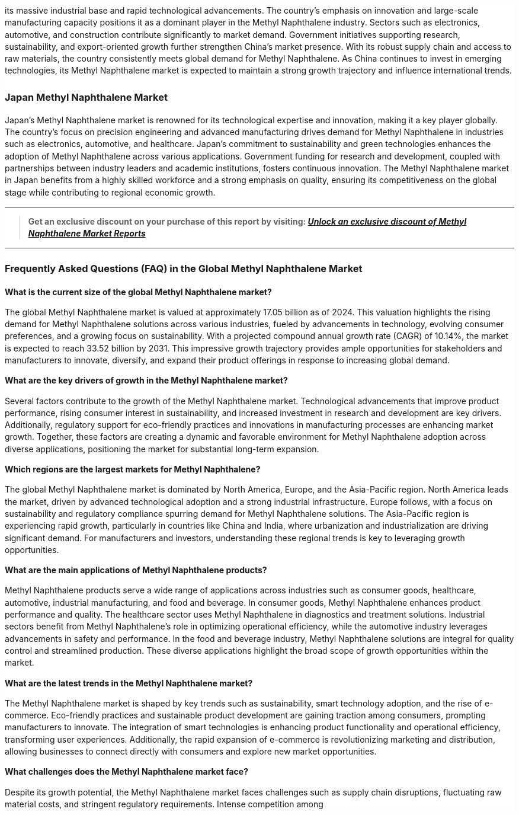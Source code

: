 its massive industrial base and rapid technological advancements. The country&rsquo;s emphasis on innovation and large-scale manufacturing capacity positions it as a dominant player in the Methyl Naphthalene industry. Sectors such as electronics, automotive, and construction contribute significantly to market demand. Government initiatives supporting research, sustainability, and export-oriented growth further strengthen China&rsquo;s market presence. With its robust supply chain and access to raw materials, the country consistently meets global demand for Methyl Naphthalene. As China continues to invest in emerging technologies, its Methyl Naphthalene market is expected to maintain a strong growth trajectory and influence international trends.</p><h3>Japan Methyl Naphthalene Market</h3><p>Japan&rsquo;s Methyl Naphthalene market is renowned for its technological expertise and innovation, making it a key player globally. The country&rsquo;s focus on precision engineering and advanced manufacturing drives demand for Methyl Naphthalene in industries such as electronics, automotive, and healthcare. Japan&rsquo;s commitment to sustainability and green technologies enhances the adoption of Methyl Naphthalene across various applications. Government funding for research and development, coupled with partnerships between industry leaders and academic institutions, fosters continuous innovation. The Methyl Naphthalene market in Japan benefits from a highly skilled workforce and a strong emphasis on quality, ensuring its competitiveness on the global stage while contributing to regional economic growth.</p><hr /><blockquote><p><strong>Get an exclusive discount on your purchase of this report by visiting: <em><a href="://marketresearchpulse.com/ask-for-discount/51239?utm_source=Github&amp;utm_medium=020">Unlock an exclusive discount of Methyl Naphthalene Market Reports</a></em>&nbsp;</strong></p></blockquote><hr /><h3>Frequently Asked Questions (FAQ) in the Global Methyl Naphthalene Market</h3><p><strong>What is the current size of the global Methyl Naphthalene market?</strong></p><p>The global Methyl Naphthalene market is valued at approximately 17.05 billion as of 2024. This valuation highlights the rising demand for Methyl Naphthalene solutions across various industries, fueled by advancements in technology, evolving consumer preferences, and a growing focus on sustainability. With a projected compound annual growth rate (CAGR) of 10.14%, the market is expected to reach 33.52 billion by 2031. This impressive growth trajectory provides ample opportunities for stakeholders and manufacturers to innovate, diversify, and expand their product offerings in response to increasing global demand.</p><p><strong>What are the key drivers of growth in the Methyl Naphthalene market?</strong></p><p>Several factors contribute to the growth of the Methyl Naphthalene market. Technological advancements that improve product performance, rising consumer interest in sustainability, and increased investment in research and development are key drivers. Additionally, regulatory support for eco-friendly practices and innovations in manufacturing processes are enhancing market growth. Together, these factors are creating a dynamic and favorable environment for Methyl Naphthalene adoption across diverse applications, positioning the market for substantial long-term expansion.</p><p><strong>Which regions are the largest markets for Methyl Naphthalene?</strong></p><p>The global Methyl Naphthalene market is dominated by North America, Europe, and the Asia-Pacific region. North America leads the market, driven by advanced technological adoption and a strong industrial infrastructure. Europe follows, with a focus on sustainability and regulatory compliance spurring demand for Methyl Naphthalene solutions. The Asia-Pacific region is experiencing rapid growth, particularly in countries like China and India, where urbanization and industrialization are driving significant demand. For manufacturers and investors, understanding these regional trends is key to leveraging growth opportunities.</p><p><strong>What are the main applications of Methyl Naphthalene products?</strong></p><p>Methyl Naphthalene products serve a wide range of applications across industries such as consumer goods, healthcare, automotive, industrial manufacturing, and food and beverage. In consumer goods, Methyl Naphthalene enhances product performance and quality. The healthcare sector uses Methyl Naphthalene in diagnostics and treatment solutions. Industrial sectors benefit from Methyl Naphthalene&rsquo;s role in optimizing operational efficiency, while the automotive industry leverages advancements in safety and performance. In the food and beverage industry, Methyl Naphthalene solutions are integral for quality control and streamlined production. These diverse applications highlight the broad scope of growth opportunities within the market.</p><p><strong>What are the latest trends in the Methyl Naphthalene market?</strong></p><p>The Methyl Naphthalene market is shaped by key trends such as sustainability, smart technology adoption, and the rise of e-commerce. Eco-friendly practices and sustainable product development are gaining traction among consumers, prompting manufacturers to innovate. The integration of smart technologies is enhancing product functionality and operational efficiency, transforming user experiences. Additionally, the rapid expansion of e-commerce is revolutionizing marketing and distribution, allowing businesses to connect directly with consumers and explore new market opportunities.</p><p><strong>What challenges does the Methyl Naphthalene market face?</strong></p><p>Despite its growth potential, the Methyl Naphthalene market faces challenges such as supply chain disruptions, fluctuating raw material costs, and stringent regulatory requirements. Intense competition among